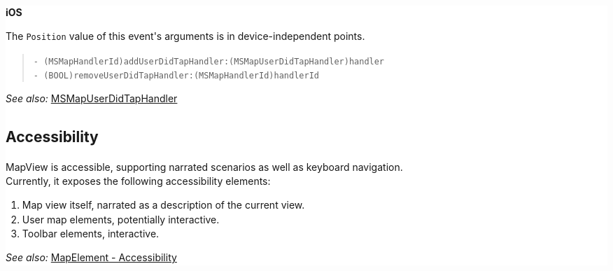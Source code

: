 **iOS**

The `Position` value of this event's arguments is in device-independent points.

>```objectivec
> - (MSMapHandlerId)addUserDidTapHandler:(MSMapUserDidTapHandler)handler
> - (BOOL)removeUserDidTapHandler:(MSMapHandlerId)handlerId
>```

_See also:_ [MSMapUserDidTapHandler](iOS/MSMapUserDidTapHandler-interface.md)


## Accessibility

MapView is accessible, supporting narrated scenarios as well as keyboard navigation.  
Currently, it exposes the following accessibility elements:

1. Map view itself, narrated as a description of the current view.
2. User map elements, potentially interactive.
3. Toolbar elements, interactive.

_See also:_ [MapElement - Accessibility](mapelement-class.md#accessibility)
